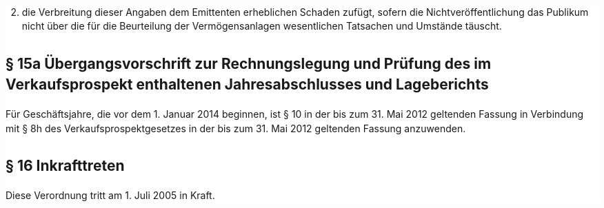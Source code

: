 
2.  die Verbreitung dieser Angaben dem Emittenten erheblichen Schaden
    zufügt, sofern die Nichtveröffentlichung das Publikum nicht über die
    für die Beurteilung der Vermögensanlagen wesentlichen Tatsachen und
    Umstände täuscht.





## § 15a Übergangsvorschrift zur Rechnungslegung und Prüfung des im Verkaufsprospekt enthaltenen Jahresabschlusses und Lageberichts

Für Geschäftsjahre, die vor dem 1. Januar 2014 beginnen, ist § 10 in
der bis zum 31. Mai 2012 geltenden Fassung in Verbindung mit § 8h des
Verkaufsprospektgesetzes in der bis zum 31. Mai 2012 geltenden Fassung
anzuwenden.


## § 16 Inkrafttreten

Diese Verordnung tritt am 1. Juli 2005 in Kraft.

